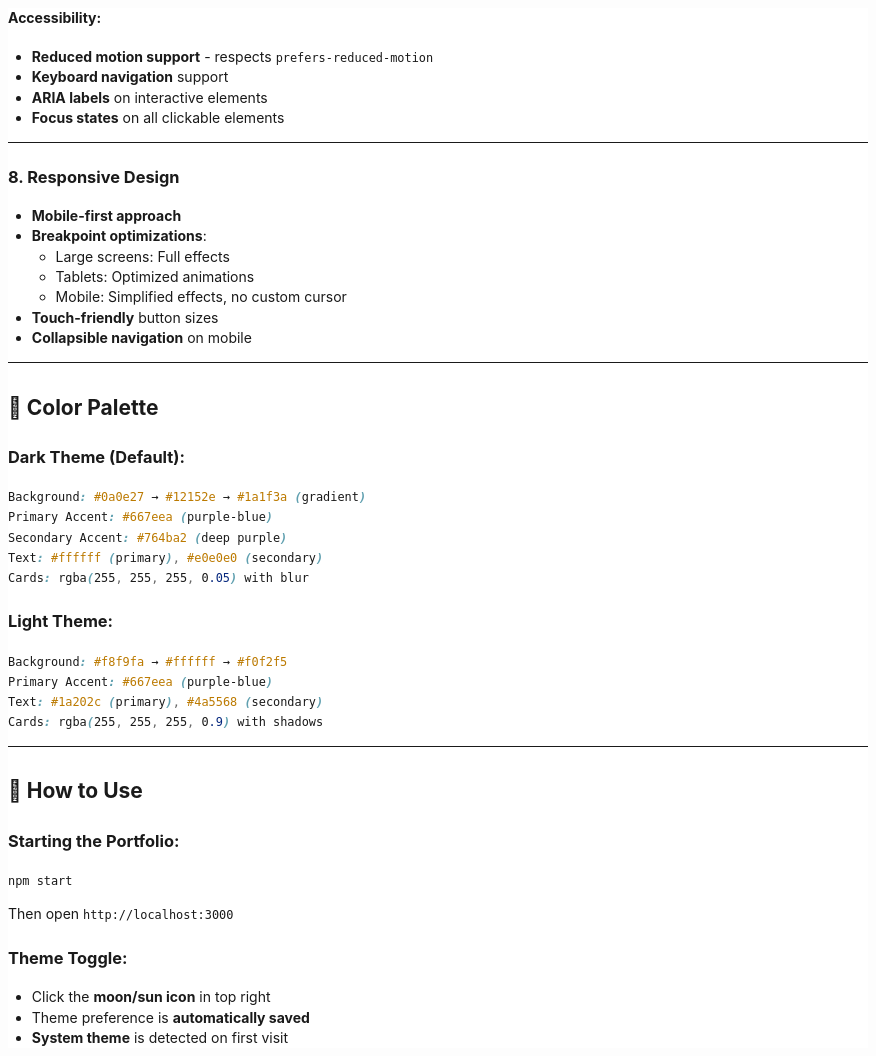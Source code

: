 #### Accessibility:
- **Reduced motion support** - respects `prefers-reduced-motion`
- **Keyboard navigation** support
- **ARIA labels** on interactive elements
- **Focus states** on all clickable elements

---

### 8. **Responsive Design**

- **Mobile-first approach**
- **Breakpoint optimizations**:
  - Large screens: Full effects
  - Tablets: Optimized animations
  - Mobile: Simplified effects, no custom cursor
- **Touch-friendly** button sizes
- **Collapsible navigation** on mobile

---

## 🎨 Color Palette

### Dark Theme (Default):
```css
Background: #0a0e27 → #12152e → #1a1f3a (gradient)
Primary Accent: #667eea (purple-blue)
Secondary Accent: #764ba2 (deep purple)
Text: #ffffff (primary), #e0e0e0 (secondary)
Cards: rgba(255, 255, 255, 0.05) with blur
```

### Light Theme:
```css
Background: #f8f9fa → #ffffff → #f0f2f5
Primary Accent: #667eea (purple-blue)
Text: #1a202c (primary), #4a5568 (secondary)
Cards: rgba(255, 255, 255, 0.9) with shadows
```

---

## 🚀 How to Use

### Starting the Portfolio:
```bash
npm start
```
Then open `http://localhost:3000`

### Theme Toggle:
- Click the **moon/sun icon** in top right
- Theme preference is **automatically saved**
- **System theme** is detected on first visit
